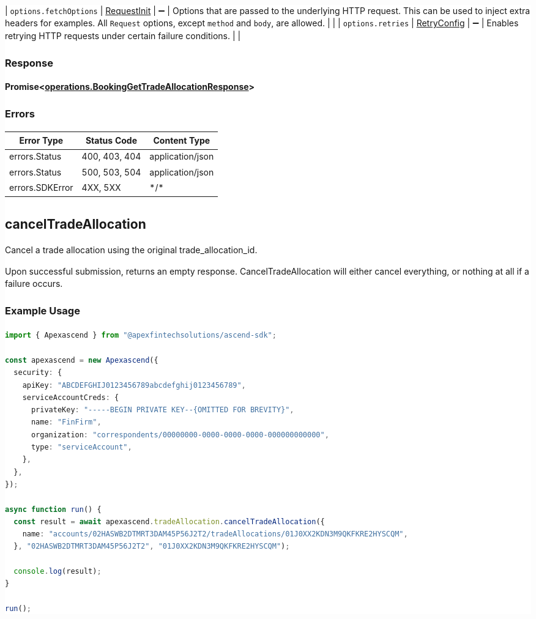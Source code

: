 | `options.fetchOptions`                                                                                                                                                         | [RequestInit](https://developer.mozilla.org/en-US/docs/Web/API/Request/Request#options)                                                                                        | :heavy_minus_sign:                                                                                                                                                             | Options that are passed to the underlying HTTP request. This can be used to inject extra headers for examples. All `Request` options, except `method` and `body`, are allowed. |                                                                                                                                                                                |
| `options.retries`                                                                                                                                                              | [RetryConfig](../../lib/utils/retryconfig.md)                                                                                                                                  | :heavy_minus_sign:                                                                                                                                                             | Enables retrying HTTP requests under certain failure conditions.                                                                                                               |                                                                                                                                                                                |

### Response

**Promise\<[operations.BookingGetTradeAllocationResponse](../../models/operations/bookinggettradeallocationresponse.md)\>**

### Errors

| Error Type       | Status Code      | Content Type     |
| ---------------- | ---------------- | ---------------- |
| errors.Status    | 400, 403, 404    | application/json |
| errors.Status    | 500, 503, 504    | application/json |
| errors.SDKError  | 4XX, 5XX         | \*/\*            |

## cancelTradeAllocation

Cancel a trade allocation using the original trade_allocation_id.

 Upon successful submission, returns an empty response. CancelTradeAllocation will either cancel everything, or nothing at all if a failure occurs.

### Example Usage


```typescript
import { Apexascend } from "@apexfintechsolutions/ascend-sdk";

const apexascend = new Apexascend({
  security: {
    apiKey: "ABCDEFGHIJ0123456789abcdefghij0123456789",
    serviceAccountCreds: {
      privateKey: "-----BEGIN PRIVATE KEY--{OMITTED FOR BREVITY}",
      name: "FinFirm",
      organization: "correspondents/00000000-0000-0000-0000-000000000000",
      type: "serviceAccount",
    },
  },
});

async function run() {
  const result = await apexascend.tradeAllocation.cancelTradeAllocation({
    name: "accounts/02HASWB2DTMRT3DAM45P56J2T2/tradeAllocations/01J0XX2KDN3M9QKFKRE2HYSCQM",
  }, "02HASWB2DTMRT3DAM45P56J2T2", "01J0XX2KDN3M9QKFKRE2HYSCQM");

  console.log(result);
}

run();
```
